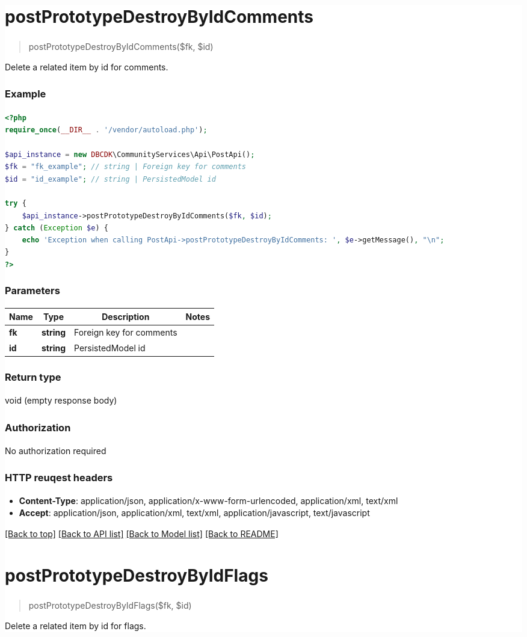 # **postPrototypeDestroyByIdComments**
> postPrototypeDestroyByIdComments($fk, $id)

Delete a related item by id for comments.

### Example 
```php
<?php
require_once(__DIR__ . '/vendor/autoload.php');

$api_instance = new DBCDK\CommunityServices\Api\PostApi();
$fk = "fk_example"; // string | Foreign key for comments
$id = "id_example"; // string | PersistedModel id

try { 
    $api_instance->postPrototypeDestroyByIdComments($fk, $id);
} catch (Exception $e) {
    echo 'Exception when calling PostApi->postPrototypeDestroyByIdComments: ', $e->getMessage(), "\n";
}
?>
```

### Parameters

Name | Type | Description  | Notes
------------- | ------------- | ------------- | -------------
 **fk** | **string**| Foreign key for comments | 
 **id** | **string**| PersistedModel id | 

### Return type

void (empty response body)

### Authorization

No authorization required

### HTTP reuqest headers

 - **Content-Type**: application/json, application/x-www-form-urlencoded, application/xml, text/xml
 - **Accept**: application/json, application/xml, text/xml, application/javascript, text/javascript

[[Back to top]](#) [[Back to API list]](../README.md#documentation-for-api-endpoints) [[Back to Model list]](../README.md#documentation-for-models) [[Back to README]](../README.md)

# **postPrototypeDestroyByIdFlags**
> postPrototypeDestroyByIdFlags($fk, $id)

Delete a related item by id for flags.
